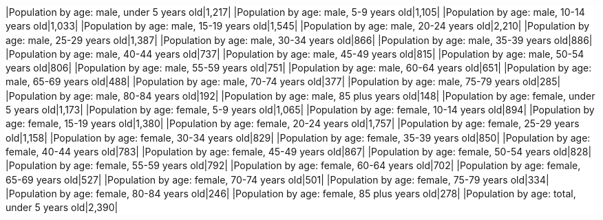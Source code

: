 |Population by age: male, under 5 years old|1,217|
|Population by age: male, 5-9 years old|1,105|
|Population by age: male, 10-14 years old|1,033|
|Population by age: male, 15-19 years old|1,545|
|Population by age: male, 20-24 years old|2,210|
|Population by age: male, 25-29 years old|1,387|
|Population by age: male, 30-34 years old|866|
|Population by age: male, 35-39 years old|886|
|Population by age: male, 40-44 years old|737|
|Population by age: male, 45-49 years old|815|
|Population by age: male, 50-54 years old|806|
|Population by age: male, 55-59 years old|751|
|Population by age: male, 60-64 years old|651|
|Population by age: male, 65-69 years old|488|
|Population by age: male, 70-74 years old|377|
|Population by age: male, 75-79 years old|285|
|Population by age: male, 80-84 years old|192|
|Population by age: male, 85 plus years old|148|
|Population by age: female, under 5 years old|1,173|
|Population by age: female, 5-9 years old|1,065|
|Population by age: female, 10-14 years old|894|
|Population by age: female, 15-19 years old|1,380|
|Population by age: female, 20-24 years old|1,757|
|Population by age: female, 25-29 years old|1,158|
|Population by age: female, 30-34 years old|829|
|Population by age: female, 35-39 years old|850|
|Population by age: female, 40-44 years old|783|
|Population by age: female, 45-49 years old|867|
|Population by age: female, 50-54 years old|828|
|Population by age: female, 55-59 years old|792|
|Population by age: female, 60-64 years old|702|
|Population by age: female, 65-69 years old|527|
|Population by age: female, 70-74 years old|501|
|Population by age: female, 75-79 years old|334|
|Population by age: female, 80-84 years old|246|
|Population by age: female, 85 plus years old|278|
|Population by age: total, under 5 years old|2,390|